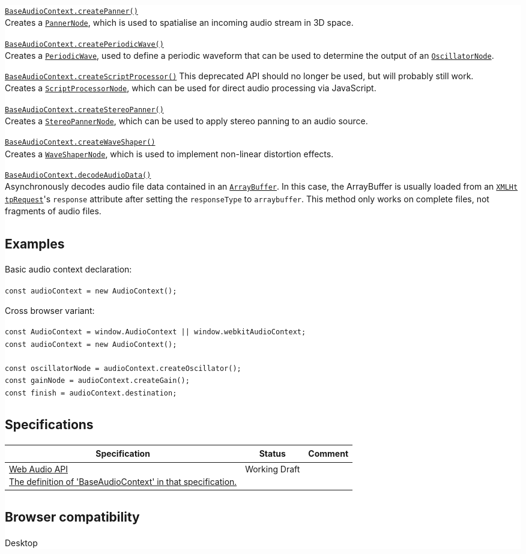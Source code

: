 [`BaseAudioContext.createPanner()`](baseaudiocontext/createpanner)  
Creates a [`PannerNode`](pannernode), which is used to spatialise an incoming audio stream in 3D space.

[`BaseAudioContext.createPeriodicWave()`](baseaudiocontext/createperiodicwave)  
Creates a [`PeriodicWave`](periodicwave), used to define a periodic waveform that can be used to determine the output of an [`OscillatorNode`](oscillatornode).

[`BaseAudioContext.createScriptProcessor()`](baseaudiocontext/createscriptprocessor) <span class="icon deprecated" viewbox="0 0 100 100" xmlns="http://www.w3.org/2000/svg" role="img"> This deprecated API should no longer be used, but will probably still work. </span>  
Creates a [`ScriptProcessorNode`](scriptprocessornode), which can be used for direct audio processing via JavaScript.

[`BaseAudioContext.createStereoPanner()`](baseaudiocontext/createstereopanner)  
Creates a [`StereoPannerNode`](stereopannernode), which can be used to apply stereo panning to an audio source.

[`BaseAudioContext.createWaveShaper()`](baseaudiocontext/createwaveshaper)  
Creates a [`WaveShaperNode`](waveshapernode), which is used to implement non-linear distortion effects.

[`BaseAudioContext.decodeAudioData()`](baseaudiocontext/decodeaudiodata)  
Asynchronously decodes audio file data contained in an [`ArrayBuffer`](https://developer.mozilla.org/en-US/docs/Web/JavaScript/Reference/Global_Objects/ArrayBuffer). In this case, the ArrayBuffer is usually loaded from an [`XMLHttpRequest`](xmlhttprequest)'s `response` attribute after setting the `responseType` to `arraybuffer`. This method only works on complete files, not fragments of audio files.

## Examples

Basic audio context declaration:

    const audioContext = new AudioContext();

Cross browser variant:

    const AudioContext = window.AudioContext || window.webkitAudioContext;
    const audioContext = new AudioContext();

    const oscillatorNode = audioContext.createOscillator();
    const gainNode = audioContext.createGain();
    const finish = audioContext.destination;

## Specifications

<table><thead><tr class="header"><th>Specification</th><th>Status</th><th>Comment</th></tr></thead><tbody><tr class="odd"><td><a href="https://webaudio.github.io/web-audio-api/#BaseAudioContext">Web Audio API<br />
<span class="small">The definition of 'BaseAudioContext' in that specification.</span></a></td><td><span class="spec-wd">Working Draft</span></td><td></td></tr></tbody></table>

## Browser compatibility

Desktop

